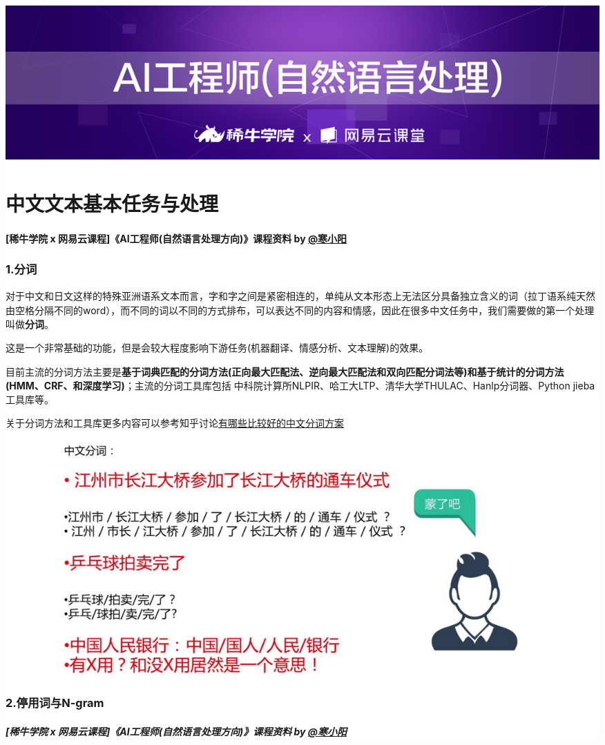 
![](../img/NLP_banner.jpg)

# 中文文本基本任务与处理
#### \[稀牛学院 x 网易云课程\]《AI工程师(自然语言处理方向)》课程资料 by [@寒小阳](https://blog.csdn.net/han_xiaoyang)

### 1.分词
对于中文和日文这样的特殊亚洲语系文本而言，字和字之间是紧密相连的，单纯从文本形态上无法区分具备独立含义的词（拉丁语系纯天然由空格分隔不同的word），而不同的词以不同的方式排布，可以表达不同的内容和情感，因此在很多中文任务中，我们需要做的第一个处理叫做**分词**。

这是一个非常基础的功能，但是会较大程度影响下游任务(机器翻译、情感分析、文本理解)的效果。

目前主流的分词方法主要是**基于词典匹配的分词方法(正向最大匹配法、逆向最大匹配法和双向匹配分词法等)**和**基于统计的分词方法(HMM、CRF、和深度学习)**；主流的分词工具库包括 中科院计算所NLPIR、哈工大LTP、清华大学THULAC、Hanlp分词器、Python jieba工具库等。

关于分词方法和工具库更多内容可以参考知乎讨论[有哪些比较好的中文分词方案](https://www.zhihu.com/question/19578687)

![](../img/L3_word_seg.png)

### 2.停用词与N-gram
##### \[稀牛学院 x 网易云课程\]《AI工程师(自然语言处理方向)》课程资料 by [@寒小阳](https://blog.csdn.net/han_xiaoyang)

